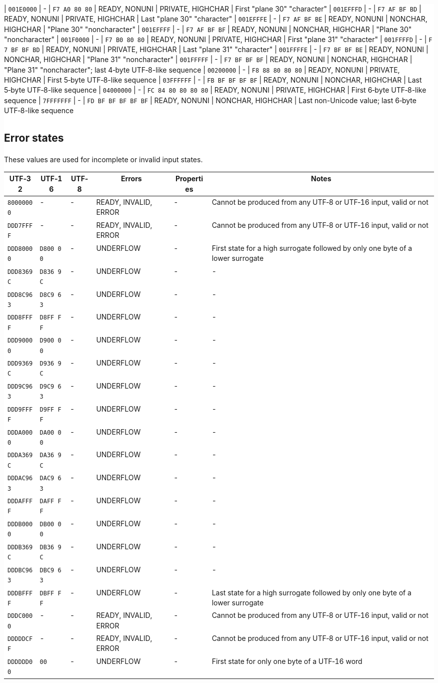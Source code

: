| `001E0000` | -      | `F7 A0 80 80`       | READY, NONUNI | PRIVATE, HIGHCHAR | First "plane 30" "character"
| `001EFFFD` | -      | `F7 AF BF BD`       | READY, NONUNI | PRIVATE, HIGHCHAR | Last "plane 30" "character"
| `001EFFFE` | -      | `F7 AF BF BE`       | READY, NONUNI | NONCHAR, HIGHCHAR | "Plane 30" "noncharacter"
| `001EFFFF` | -      | `F7 AF BF BF`       | READY, NONUNI | NONCHAR, HIGHCHAR | "Plane 30" "noncharacter"
| `001F0000` | -      | `F7 B0 80 80`       | READY, NONUNI | PRIVATE, HIGHCHAR | First "plane 31" "character"
| `001FFFFD` | -      | `F7 BF BF BD`       | READY, NONUNI | PRIVATE, HIGHCHAR | Last "plane 31" "character"
| `001FFFFE` | -      | `F7 BF BF BE`       | READY, NONUNI | NONCHAR, HIGHCHAR | "Plane 31" "noncharacter"
| `001FFFFF` | -      | `F7 BF BF BF`       | READY, NONUNI | NONCHAR, HIGHCHAR | "Plane 31" "noncharacter"; last 4‑byte UTF‑8-like sequence
| `00200000` | -      | `F8 88 80 80 80`    | READY, NONUNI | PRIVATE, HIGHCHAR | First 5‑byte UTF‑8-like sequence
| `03FFFFFF` | -      | `FB BF BF BF BF`    | READY, NONUNI | NONCHAR, HIGHCHAR | Last 5‑byte UTF‑8-like sequence
| `04000000` | -      | `FC 84 80 80 80 80` | READY, NONUNI | PRIVATE, HIGHCHAR | First 6‑byte UTF‑8-like sequence
| `7FFFFFFF` | -      | `FD BF BF BF BF BF` | READY, NONUNI | NONCHAR, HIGHCHAR | Last non-Unicode value; last 6‑byte UTF‑8-like sequence

## Error states

These values are used for incomplete or invalid input states.

| UTF‑32     | UTF‑16    | UTF‑8               | Errors                 | Properties | Notes |
| ---------- | --------- | ------------------- | ---------------------- | ---------- | ----- |
| `80000000` | -         | -                   | READY, INVALID, ERROR  | -          | Cannot be produced from any UTF‑8 or UTF‑16 input, valid or not
| `DDD7FFFF` | -         | -                   | READY, INVALID, ERROR  | -          | Cannot be produced from any UTF‑8 or UTF‑16 input, valid or not
| `DDD80000` | `D800 00` | -                   | UNDERFLOW              | -          | First state for a high surrogate followed by only one byte of a lower surrogate
| `DDD8369C` | `D836 9C` | -                   | UNDERFLOW              | -          | -
| `DDD8C963` | `D8C9 63` | -                   | UNDERFLOW              | -          | -
| `DDD8FFFF` | `D8FF FF` | -                   | UNDERFLOW              | -          | -
| `DDD90000` | `D900 00` | -                   | UNDERFLOW              | -          | -
| `DDD9369C` | `D936 9C` | -                   | UNDERFLOW              | -          | -
| `DDD9C963` | `D9C9 63` | -                   | UNDERFLOW              | -          | -
| `DDD9FFFF` | `D9FF FF` | -                   | UNDERFLOW              | -          | -
| `DDDA0000` | `DA00 00` | -                   | UNDERFLOW              | -          | -
| `DDDA369C` | `DA36 9C` | -                   | UNDERFLOW              | -          | -
| `DDDAC963` | `DAC9 63` | -                   | UNDERFLOW              | -          | -
| `DDDAFFFF` | `DAFF FF` | -                   | UNDERFLOW              | -          | -
| `DDDB0000` | `DB00 00` | -                   | UNDERFLOW              | -          | -
| `DDDB369C` | `DB36 9C` | -                   | UNDERFLOW              | -          | -
| `DDDBC963` | `DBC9 63` | -                   | UNDERFLOW              | -          | -
| `DDDBFFFF` | `DBFF FF` | -                   | UNDERFLOW              | -          | Last state for a high surrogate followed by only one byte of a lower surrogate
| `DDDC0000` | -         | -                   | READY, INVALID, ERROR  | -          | Cannot be produced from any UTF‑8 or UTF‑16 input, valid or not
| `DDDDDCFF` | -         | -                   | READY, INVALID, ERROR  | -          | Cannot be produced from any UTF‑8 or UTF‑16 input, valid or not
| `DDDDDD00` | `00`      | -                   | UNDERFLOW              | -          | First state for only one byte of a UTF‑16 word
